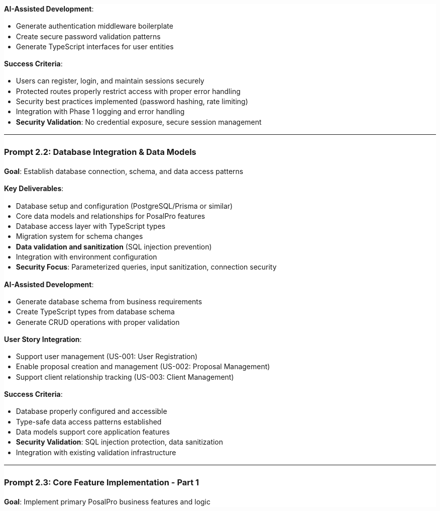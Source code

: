 **AI-Assisted Development**:

- Generate authentication middleware boilerplate
- Create secure password validation patterns
- Generate TypeScript interfaces for user entities

**Success Criteria**:

- Users can register, login, and maintain sessions securely
- Protected routes properly restrict access with proper error handling
- Security best practices implemented (password hashing, rate limiting)
- Integration with Phase 1 logging and error handling
- **Security Validation**: No credential exposure, secure session management

---

### **Prompt 2.2: Database Integration & Data Models**

**Goal**: Establish database connection, schema, and data access patterns

**Key Deliverables**:

- Database setup and configuration (PostgreSQL/Prisma or similar)
- Core data models and relationships for PosalPro features
- Database access layer with TypeScript types
- Migration system for schema changes
- **Data validation and sanitization** (SQL injection prevention)
- Integration with environment configuration
- **Security Focus**: Parameterized queries, input sanitization, connection
  security

**AI-Assisted Development**:

- Generate database schema from business requirements
- Create TypeScript types from database schema
- Generate CRUD operations with proper validation

**User Story Integration**:

- Support user management (US-001: User Registration)
- Enable proposal creation and management (US-002: Proposal Management)
- Support client relationship tracking (US-003: Client Management)

**Success Criteria**:

- Database properly configured and accessible
- Type-safe data access patterns established
- Data models support core application features
- **Security Validation**: SQL injection protection, data sanitization
- Integration with existing validation infrastructure

---

### **Prompt 2.3: Core Feature Implementation - Part 1**

**Goal**: Implement primary PosalPro business features and logic
